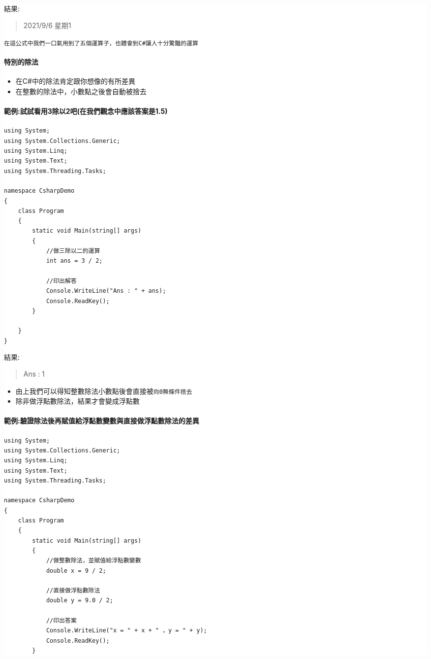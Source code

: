 結果:
>2021/9/6 星期1

`在這公式中我們一口氣用到了五個運算子，也體會到C#讓人十分驚豔的運算`

#### 特別的除法
* 在C#中的除法肯定跟你想像的有所差異
* 在整數的除法中，小數點之後會自動被捨去
#### 範例:試試看用3除以2吧(在我們觀念中應該答案是1.5)
```
using System;
using System.Collections.Generic;
using System.Linq;
using System.Text;
using System.Threading.Tasks;

namespace CsharpDemo
{
    class Program
    {
        static void Main(string[] args)
        {
            //做三除以二的運算
            int ans = 3 / 2;

            //印出解答
            Console.WriteLine("Ans : " + ans);
            Console.ReadKey();
        }

    }
}
```

結果:
>Ans : 1

* 由上我們可以得知整數除法小數點後會直接被`向0無條件捨去`
* 除非做浮點數除法，結果才會變成浮點數

#### 範例:驗證除法後再賦值給浮點數變數與直接做浮點數除法的差異
```
using System;
using System.Collections.Generic;
using System.Linq;
using System.Text;
using System.Threading.Tasks;

namespace CsharpDemo
{
    class Program
    {
        static void Main(string[] args)
        {
            //做整數除法，並賦值給浮點數變數
            double x = 9 / 2;

            //直接做浮點數除法
            double y = 9.0 / 2;

            //印出答案
            Console.WriteLine("x = " + x + " ，y = " + y);
            Console.ReadKey();
        }

```